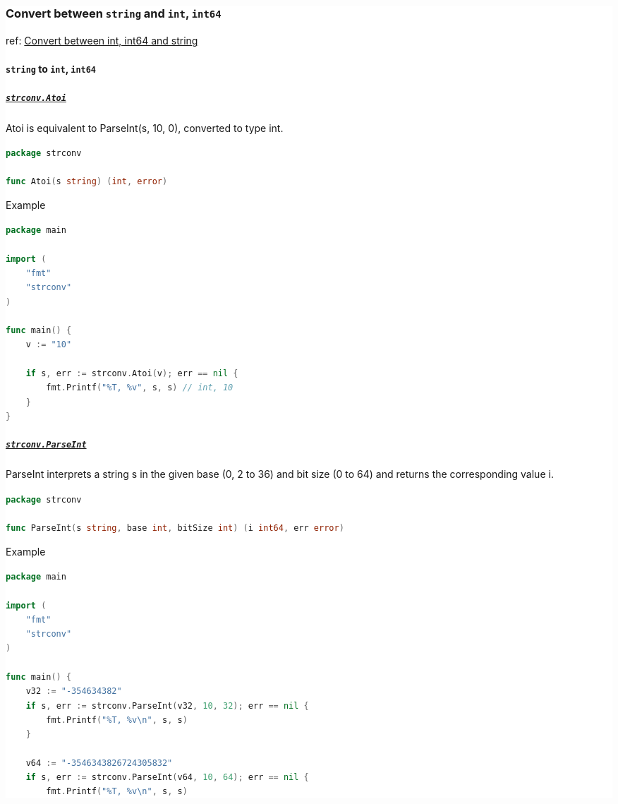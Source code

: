 
### Convert between `string` and `int`, `int64`

ref: [Convert between int, int64 and string](https://yourbasic.org/golang/convert-int-to-string/#int-int64-to-string)

#### `string` to `int`, `int64`

##### [`strconv.Atoi`](https://golang.org/pkg/strconv/#Atoi)

Atoi is equivalent to ParseInt(s, 10, 0), converted to type int.

```go
package strconv

func Atoi(s string) (int, error)
```

Example

```go
package main

import (
	"fmt"
	"strconv"
)

func main() {
	v := "10"

	if s, err := strconv.Atoi(v); err == nil {
		fmt.Printf("%T, %v", s, s) // int, 10
	}
}
```

##### [`strconv.ParseInt`](https://golang.org/pkg/strconv/#ParseInt)

ParseInt interprets a string s in the given base (0, 2 to 36) and bit size (0 to 64) and returns the corresponding value i.

```go
package strconv

func ParseInt(s string, base int, bitSize int) (i int64, err error)
```

Example

```go
package main

import (
	"fmt"
	"strconv"
)

func main() {
	v32 := "-354634382"
	if s, err := strconv.ParseInt(v32, 10, 32); err == nil {
		fmt.Printf("%T, %v\n", s, s)
	}

	v64 := "-3546343826724305832"
	if s, err := strconv.ParseInt(v64, 10, 64); err == nil {
		fmt.Printf("%T, %v\n", s, s)
```